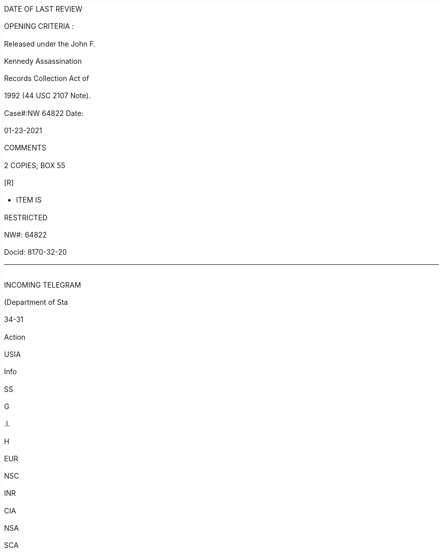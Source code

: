 DATE OF LAST REVIEW

OPENING CRITERIA :

Released under the John F.

Kennedy Assassination

Records Collection Act of

1992 (44 USC 2107 Note).

Case#:NW 64822 Date:

01-23-2021

COMMENTS

2 COPIES; BOX 55

[R]

- ITEM IS

RESTRICTED

NW#: 64822

Docid: 8170-32-20

---

##
INCOMING TELEGRAM

(Department of Sta

34-31

Action

USIA

Info

SS

G

.I.

H

EUR

NSC

INR

CIA

NSA

SCA
